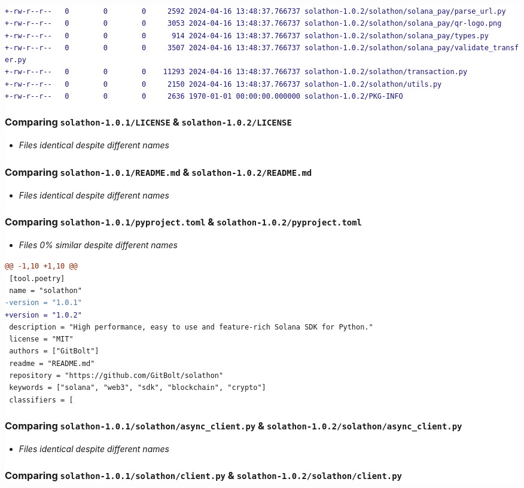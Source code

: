 ```diff
+-rw-r--r--   0        0        0     2592 2024-04-16 13:48:37.766737 solathon-1.0.2/solathon/solana_pay/parse_url.py
+-rw-r--r--   0        0        0     3053 2024-04-16 13:48:37.766737 solathon-1.0.2/solathon/solana_pay/qr-logo.png
+-rw-r--r--   0        0        0      914 2024-04-16 13:48:37.766737 solathon-1.0.2/solathon/solana_pay/types.py
+-rw-r--r--   0        0        0     3507 2024-04-16 13:48:37.766737 solathon-1.0.2/solathon/solana_pay/validate_transfer.py
+-rw-r--r--   0        0        0    11293 2024-04-16 13:48:37.766737 solathon-1.0.2/solathon/transaction.py
+-rw-r--r--   0        0        0     2150 2024-04-16 13:48:37.766737 solathon-1.0.2/solathon/utils.py
+-rw-r--r--   0        0        0     2636 1970-01-01 00:00:00.000000 solathon-1.0.2/PKG-INFO
```

### Comparing `solathon-1.0.1/LICENSE` & `solathon-1.0.2/LICENSE`

 * *Files identical despite different names*

### Comparing `solathon-1.0.1/README.md` & `solathon-1.0.2/README.md`

 * *Files identical despite different names*

### Comparing `solathon-1.0.1/pyproject.toml` & `solathon-1.0.2/pyproject.toml`

 * *Files 0% similar despite different names*

```diff
@@ -1,10 +1,10 @@
 [tool.poetry]
 name = "solathon"
-version = "1.0.1"
+version = "1.0.2"
 description = "High performance, easy to use and feature-rich Solana SDK for Python."
 license = "MIT"
 authors = ["GitBolt"]
 readme = "README.md"
 repository = "https://github.com/GitBolt/solathon"
 keywords = ["solana", "web3", "sdk", "blockchain", "crypto"]
 classifiers = [
```

### Comparing `solathon-1.0.1/solathon/async_client.py` & `solathon-1.0.2/solathon/async_client.py`

 * *Files identical despite different names*

### Comparing `solathon-1.0.1/solathon/client.py` & `solathon-1.0.2/solathon/client.py`
